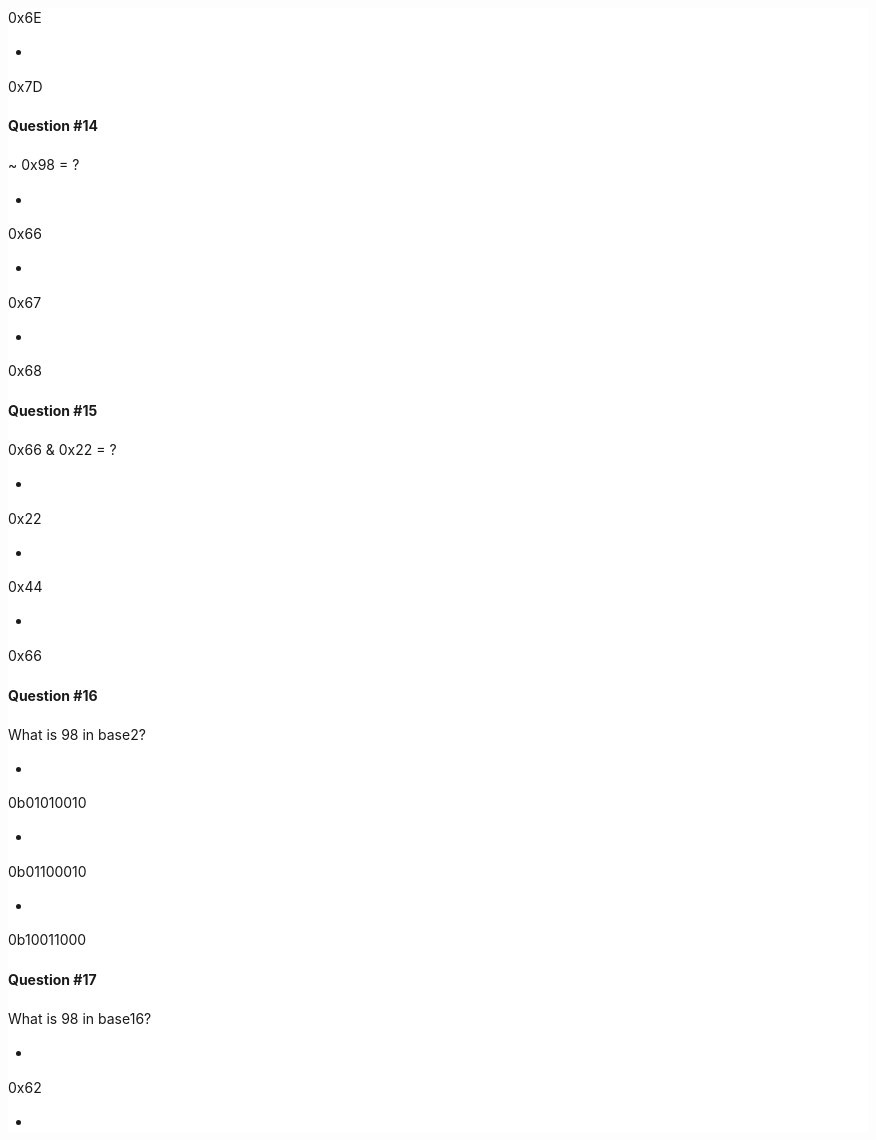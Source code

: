 0x6E

* 

0x7D

#### Question #14

~ 0x98 = ?

* 

0x66

* 

0x67

* 

0x68

#### Question #15

0x66 & 0x22 = ?

* 

0x22

* 

0x44

* 

0x66

#### Question #16

What is 98 in base2?

* 

0b01010010

* 

0b01100010

* 

0b10011000

#### Question #17

What is 98 in base16?

* 

0x62

* 
